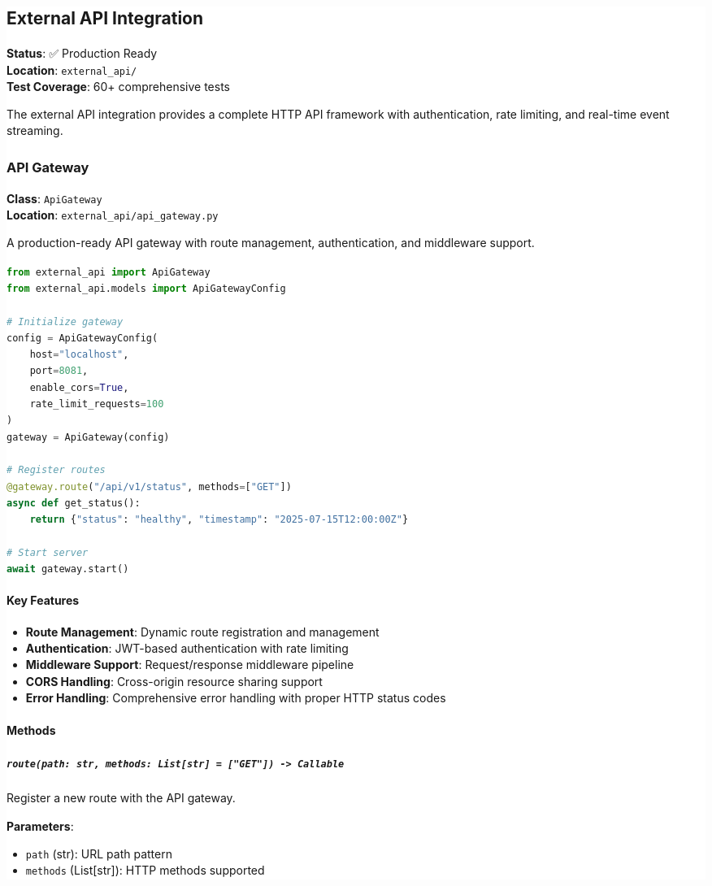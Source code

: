 ## External API Integration

**Status**: ✅ Production Ready  
**Location**: `external_api/`  
**Test Coverage**: 60+ comprehensive tests

The external API integration provides a complete HTTP API framework with authentication, rate limiting, and real-time event streaming.

### API Gateway

**Class**: `ApiGateway`  
**Location**: `external_api/api_gateway.py`

A production-ready API gateway with route management, authentication, and middleware support.

```python
from external_api import ApiGateway
from external_api.models import ApiGatewayConfig

# Initialize gateway
config = ApiGatewayConfig(
    host="localhost",
    port=8081,
    enable_cors=True,
    rate_limit_requests=100
)
gateway = ApiGateway(config)

# Register routes
@gateway.route("/api/v1/status", methods=["GET"])
async def get_status():
    return {"status": "healthy", "timestamp": "2025-07-15T12:00:00Z"}

# Start server
await gateway.start()
```

#### Key Features
- **Route Management**: Dynamic route registration and management
- **Authentication**: JWT-based authentication with rate limiting
- **Middleware Support**: Request/response middleware pipeline
- **CORS Handling**: Cross-origin resource sharing support
- **Error Handling**: Comprehensive error handling with proper HTTP status codes

#### Methods

##### `route(path: str, methods: List[str] = ["GET"]) -> Callable`

Register a new route with the API gateway.

**Parameters**:
- `path` (str): URL path pattern
- `methods` (List[str]): HTTP methods supported
